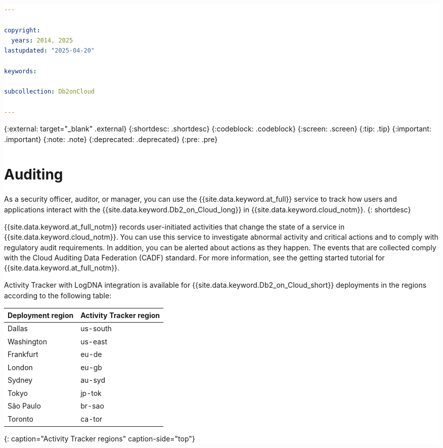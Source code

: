 ```yaml
---

copyright:
  years: 2014, 2025
lastupdated: "2025-04-20"

keywords:

subcollection: Db2onCloud

---
```



{:external: target="_blank" .external}
{:shortdesc: .shortdesc}
{:codeblock: .codeblock}
{:screen: .screen}
{:tip: .tip}
{:important: .important}
{:note: .note}
{:deprecated: .deprecated}
{:pre: .pre}

# Auditing

As a security officer, auditor, or manager, you can use the {{site.data.keyword.at_full}} service to track how users and applications interact with the {{site.data.keyword.Db2_on_Cloud_long}} in {{site.data.keyword.cloud_notm}}. {: shortdesc}

{{site.data.keyword.at_full_notm}} records user-initiated activities that change the state of a service in {{site.data.keyword.cloud_notm}}. You can use this service to investigate abnormal activity and critical actions and to comply with regulatory audit requirements. In addition, you can be alerted about actions as they happen. The events that are collected comply with the Cloud Auditing Data Federation (CADF) standard. For more information, see the getting started tutorial for {{site.data.keyword.at_full_notm}}.

Activity Tracker with LogDNA integration is available for {{site.data.keyword.Db2_on_Cloud_short}} deployments in the regions according to the following table:

| Deployment region | Activity Tracker region |
|----------|-----------|
| Dallas | us-south |
| Washington | us-east |
| Frankfurt | eu-de |
| London | eu-gb |
| Sydney | au-syd |
| Tokyo | jp-tok |
| São Paulo | br-sao |
| Toronto | ca-tor |
{: caption="Activity Tracker regions" caption-side="top"}
